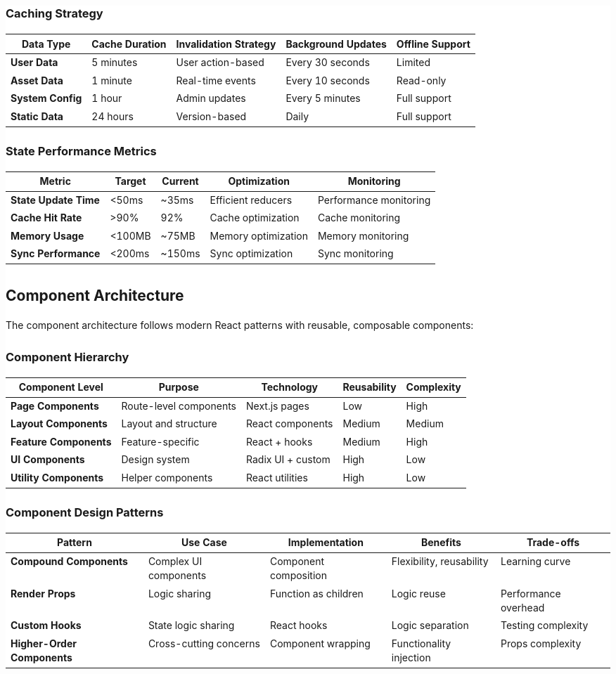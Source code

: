### Caching Strategy

| Data Type | Cache Duration | Invalidation Strategy | Background Updates | Offline Support |
|-----------|----------------|----------------------|-------------------|-----------------|
| **User Data** | 5 minutes | User action-based | Every 30 seconds | Limited |
| **Asset Data** | 1 minute | Real-time events | Every 10 seconds | Read-only |
| **System Config** | 1 hour | Admin updates | Every 5 minutes | Full support |
| **Static Data** | 24 hours | Version-based | Daily | Full support |

### State Performance Metrics

| Metric | Target | Current | Optimization | Monitoring |
|--------|--------|---------|--------------|------------|
| **State Update Time** | <50ms | ~35ms | Efficient reducers | Performance monitoring |
| **Cache Hit Rate** | >90% | 92% | Cache optimization | Cache monitoring |
| **Memory Usage** | <100MB | ~75MB | Memory optimization | Memory monitoring |
| **Sync Performance** | <200ms | ~150ms | Sync optimization | Sync monitoring |

## Component Architecture

The component architecture follows modern React patterns with reusable, composable components:

### Component Hierarchy

| Component Level | Purpose | Technology | Reusability | Complexity |
|-----------------|---------|------------|-------------|------------|
| **Page Components** | Route-level components | Next.js pages | Low | High |
| **Layout Components** | Layout and structure | React components | Medium | Medium |
| **Feature Components** | Feature-specific | React + hooks | Medium | High |
| **UI Components** | Design system | Radix UI + custom | High | Low |
| **Utility Components** | Helper components | React utilities | High | Low |

### Component Design Patterns

| Pattern | Use Case | Implementation | Benefits | Trade-offs |
|---------|----------|----------------|----------|------------|
| **Compound Components** | Complex UI components | Component composition | Flexibility, reusability | Learning curve |
| **Render Props** | Logic sharing | Function as children | Logic reuse | Performance overhead |
| **Custom Hooks** | State logic sharing | React hooks | Logic separation | Testing complexity |
| **Higher-Order Components** | Cross-cutting concerns | Component wrapping | Functionality injection | Props complexity |

